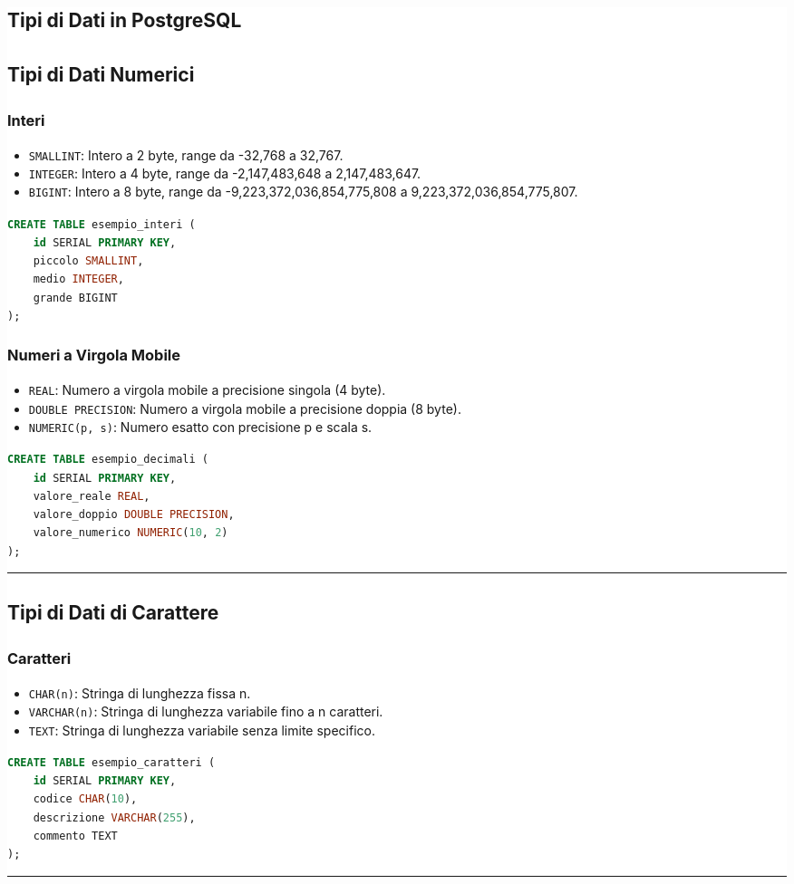 

## Tipi di Dati in PostgreSQL

## Tipi di Dati Numerici

### Interi

- `SMALLINT`: Intero a 2 byte, range da -32,768 a 32,767.
- `INTEGER`: Intero a 4 byte, range da -2,147,483,648 a 2,147,483,647.
- `BIGINT`: Intero a 8 byte, range da -9,223,372,036,854,775,808 a 9,223,372,036,854,775,807.

```sql
CREATE TABLE esempio_interi (
    id SERIAL PRIMARY KEY,
    piccolo SMALLINT,
    medio INTEGER,
    grande BIGINT
);
```

### Numeri a Virgola Mobile

- `REAL`: Numero a virgola mobile a precisione singola (4 byte).
- `DOUBLE PRECISION`: Numero a virgola mobile a precisione doppia (8 byte).
- `NUMERIC(p, s)`: Numero esatto con precisione p e scala s.

```sql
CREATE TABLE esempio_decimali (
    id SERIAL PRIMARY KEY,
    valore_reale REAL,
    valore_doppio DOUBLE PRECISION,
    valore_numerico NUMERIC(10, 2)
);
```

---

## Tipi di Dati di Carattere

### Caratteri

- `CHAR(n)`: Stringa di lunghezza fissa n.
- `VARCHAR(n)`: Stringa di lunghezza variabile fino a n caratteri.
- `TEXT`: Stringa di lunghezza variabile senza limite specifico.

```sql
CREATE TABLE esempio_caratteri (
    id SERIAL PRIMARY KEY,
    codice CHAR(10),
    descrizione VARCHAR(255),
    commento TEXT
);
```

---
